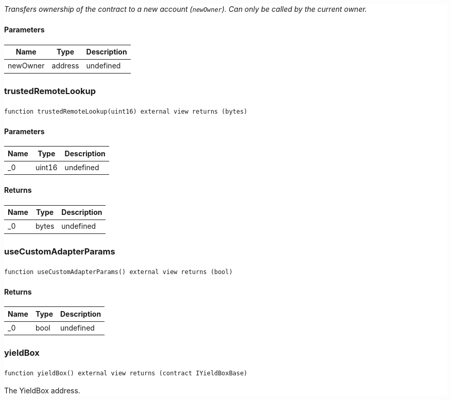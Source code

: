 *Transfers ownership of the contract to a new account (`newOwner`). Can only be called by the current owner.*

#### Parameters

| Name | Type | Description |
|---|---|---|
| newOwner | address | undefined |

### trustedRemoteLookup

```solidity
function trustedRemoteLookup(uint16) external view returns (bytes)
```





#### Parameters

| Name | Type | Description |
|---|---|---|
| _0 | uint16 | undefined |

#### Returns

| Name | Type | Description |
|---|---|---|
| _0 | bytes | undefined |

### useCustomAdapterParams

```solidity
function useCustomAdapterParams() external view returns (bool)
```






#### Returns

| Name | Type | Description |
|---|---|---|
| _0 | bool | undefined |

### yieldBox

```solidity
function yieldBox() external view returns (contract IYieldBoxBase)
```

The YieldBox address.


